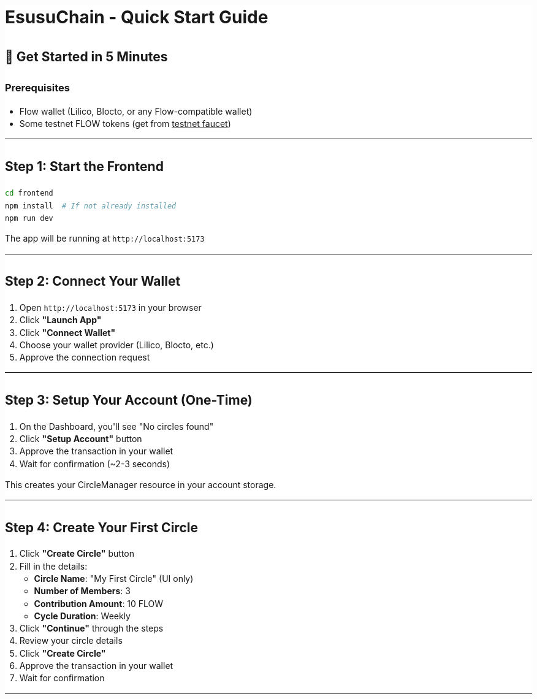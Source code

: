 # EsusuChain - Quick Start Guide

## 🚀 Get Started in 5 Minutes

### Prerequisites
- Flow wallet (Lilico, Blocto, or any Flow-compatible wallet)
- Some testnet FLOW tokens (get from [testnet faucet](https://testnet-faucet.onflow.org/))

---

## Step 1: Start the Frontend

```bash
cd frontend
npm install  # If not already installed
npm run dev
```

The app will be running at `http://localhost:5173`

---

## Step 2: Connect Your Wallet

1. Open `http://localhost:5173` in your browser
2. Click **"Launch App"**
3. Click **"Connect Wallet"**
4. Choose your wallet provider (Lilico, Blocto, etc.)
5. Approve the connection request

---

## Step 3: Setup Your Account (One-Time)

1. On the Dashboard, you'll see "No circles found"
2. Click **"Setup Account"** button
3. Approve the transaction in your wallet
4. Wait for confirmation (~2-3 seconds)

This creates your CircleManager resource in your account storage.

---

## Step 4: Create Your First Circle

1. Click **"Create Circle"** button
2. Fill in the details:
   - **Circle Name**: "My First Circle" (UI only)
   - **Number of Members**: 3
   - **Contribution Amount**: 10 FLOW
   - **Cycle Duration**: Weekly
3. Click **"Continue"** through the steps
4. Review your circle details
5. Click **"Create Circle"**
6. Approve the transaction in your wallet
7. Wait for confirmation

---